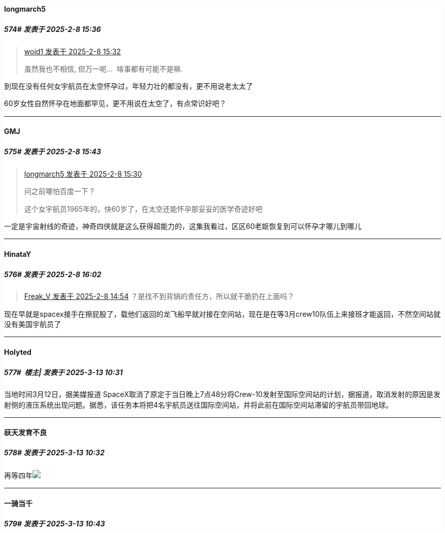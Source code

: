 ####  longmarch5  
##### 574#       发表于 2025-2-8 15:36

<blockquote><a href="httphttps://bbs.saraba1st.com/2b/forum.php?mod=redirect&amp;goto=findpost&amp;pid=67375349&amp;ptid=2188884" target="_blank">woid1 发表于 2025-2-8 15:32</a>

虽然我也不相信, 但万一呢...  啥事都有可能不是嘛.</blockquote>
到现在没有任何女宇航员在太空怀孕过，年轻力壮的都没有，更不用说老太太了

60岁女性自然怀孕在地面都罕见，更不用说在太空了，有点常识好吧？


*****

####  GMJ  
##### 575#       发表于 2025-2-8 15:43

<blockquote><a href="httphttps://bbs.saraba1st.com/2b/forum.php?mod=redirect&amp;goto=findpost&amp;pid=67375339&amp;ptid=2188884" target="_blank">longmarch5 发表于 2025-2-8 15:30</a>

问之前哪怕百度一下？

这个女宇航员1965年的，快60岁了，在太空还能怀孕那妥妥的医学奇迹好吧</blockquote>
一定是宇宙射线的奇迹，神奇四侠就是这么获得超能力的，这集我看过，区区60老妪恢复到可以怀孕才哪儿到哪儿


*****

####  HinataY  
##### 576#       发表于 2025-2-8 16:02

<blockquote><a href="httphttps://bbs.saraba1st.com/2b/forum.php?mod=redirect&amp;goto=findpost&amp;pid=67375097&amp;ptid=2188884" target="_blank">Freak_V 发表于 2025-2-8 14:54</a>
？是找不到背锅的责任方，所以就干脆扔在上面吗？</blockquote>
现在早就是spacex接手在擦屁股了，载他们返回的龙飞船早就对接在空间站，现在是在等3月crew10队伍上来接班才能返回，不然空间站就没有美国宇航员了

*****

####  Holyted  
##### 577#         楼主| 发表于 2025-3-13 10:31

当地时间3月12日，据美媒报道 SpaceX取消了原定于当日晚上7点48分将Crew-10发射至国际空间站的计划，据报道，取消发射的原因是发射侧的液压系统出现问题。据悉，该任务本将把4名宇航员送往国际空间站，并将此前在国际空间站滞留的宇航员带回地球。

*****

####  祆天发育不良  
##### 578#       发表于 2025-3-13 10:32

再等四年<img src="https://static.saraba1st.com/image/smiley/face2017/018.png" referrerpolicy="no-referrer">


*****

####  一骑当千  
##### 579#       发表于 2025-3-13 10:43
